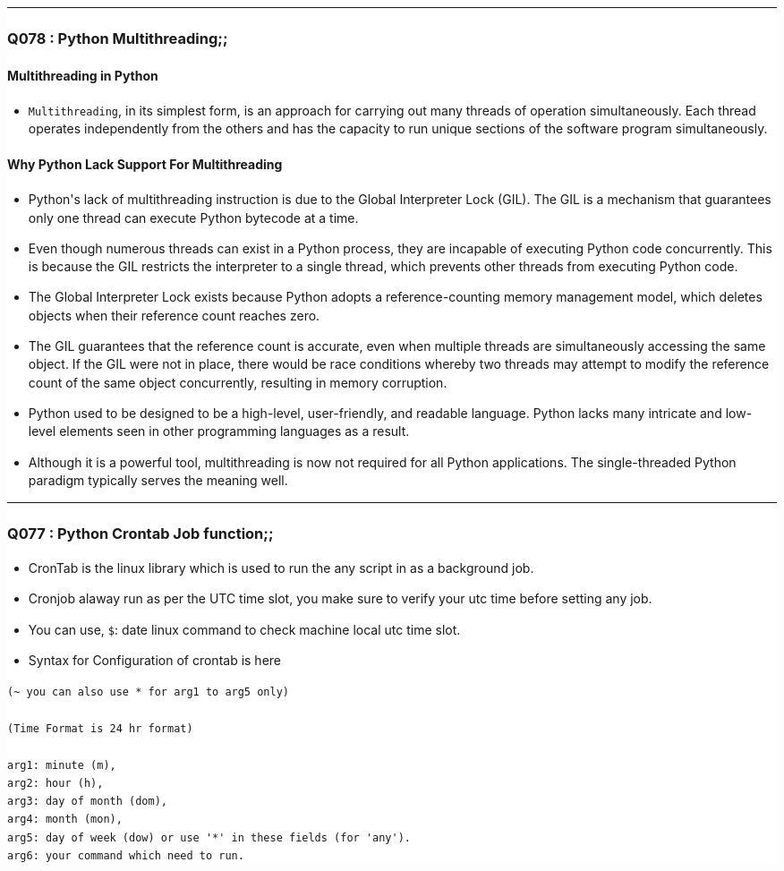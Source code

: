 
-------------------------------------------------------------------------------------
### Q078 : Python Multithreading;;

#### Multithreading in Python 

-  `Multithreading`, in its simplest form, is an approach for carrying out many
   threads of operation simultaneously. Each thread operates independently
   from the others and has the capacity to run unique sections of the
   software program simultaneously.

#### Why Python Lack Support For Multithreading 

-  Python's lack of multithreading instruction is due to the Global
   Interpreter Lock (GIL). The GIL is a mechanism that guarantees only one
   thread can execute Python bytecode at a time.

-  Even though numerous threads can exist in a Python process, they are
   incapable of executing Python code concurrently. This is because the GIL
   restricts the interpreter to a single thread, which prevents other threads
   from executing Python code.

-  The Global Interpreter Lock exists because Python adopts a reference-counting 
   memory management model, which deletes objects when their reference count 
   reaches zero.

-  The GIL guarantees that the reference count is accurate, even when multiple
   threads are simultaneously accessing the same object. If the GIL were not
   in place, there would be race conditions whereby two threads may attempt
   to modify the reference count of the same object concurrently, resulting
   in memory corruption.

-  Python used to be designed to be a high-level, user-friendly, and readable
   language. Python lacks many intricate and low-level elements seen in other
   programming languages as a result. 

-  Although it is a powerful tool, multithreading is now not required for all
   Python applications. The single-threaded Python paradigm typically serves
   the meaning well.


-------------------------------------------------------------------------------------
### Q077 : Python Crontab Job function;;

-  CronTab is the linux library which is used to run the any script in as a
   background job.

-  Cronjob alaway run as per the UTC time slot, you make sure to verify your
   utc time before setting any job. 

-  You can use, `$`: date linux command to check machine local utc time slot.

-  Syntax for Configuration of crontab is here 

````
(~ you can also use * for arg1 to arg5 only)

(Time Format is 24 hr format)

arg1: minute (m), 
arg2: hour (h), 
arg3: day of month (dom), 
arg4: month (mon),
arg5: day of week (dow) or use '*' in these fields (for 'any').
arg6: your command which need to run.
````
